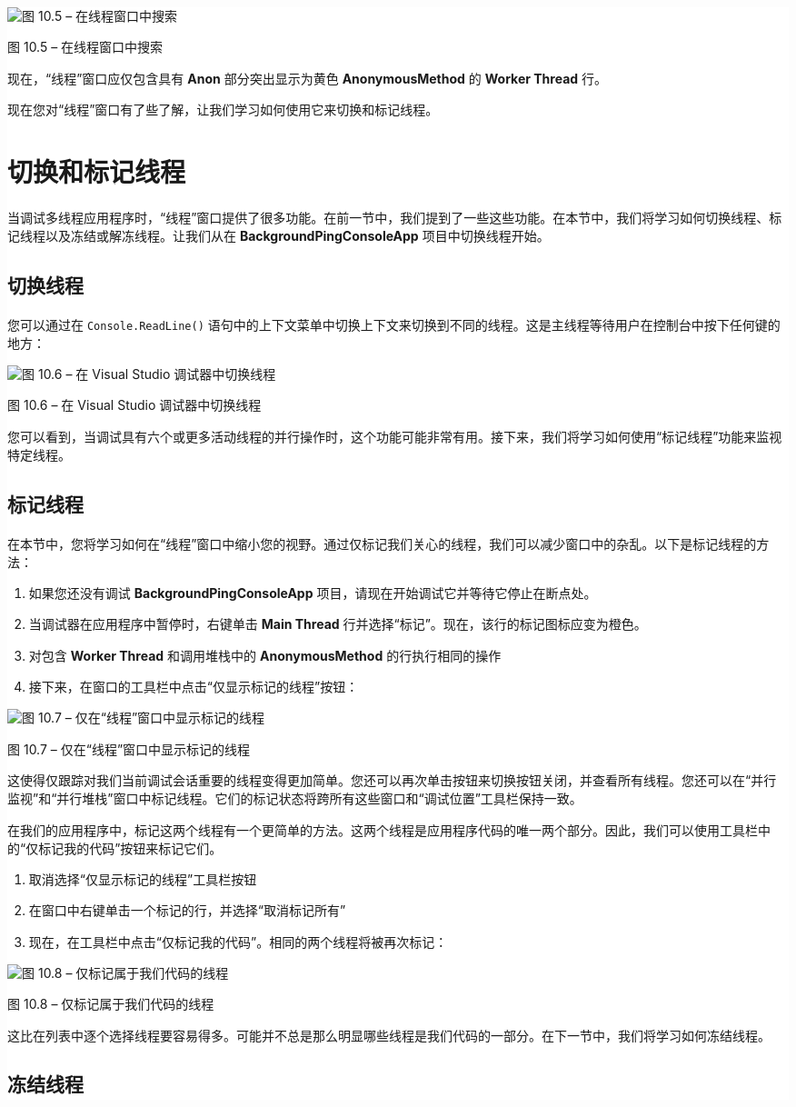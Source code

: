 ![图 10.5 – 在线程窗口中搜索](img/Figure_10.5_B18552.jpg)

图 10.5 – 在线程窗口中搜索

现在，“线程”窗口应仅包含具有 **Anon** 部分突出显示为黄色 **AnonymousMethod** 的 **Worker Thread** 行。

现在您对“线程”窗口有了些了解，让我们学习如何使用它来切换和标记线程。

# 切换和标记线程

当调试多线程应用程序时，“线程”窗口提供了很多功能。在前一节中，我们提到了一些这些功能。在本节中，我们将学习如何切换线程、标记线程以及冻结或解冻线程。让我们从在 **BackgroundPingConsoleApp** 项目中切换线程开始。

## 切换线程

您可以通过在 `Console.ReadLine()` 语句中的上下文菜单中切换上下文来切换到不同的线程。这是主线程等待用户在控制台中按下任何键的地方：

![图 10.6 – 在 Visual Studio 调试器中切换线程](img/Figure_10.6_B18552.jpg)

图 10.6 – 在 Visual Studio 调试器中切换线程

您可以看到，当调试具有六个或更多活动线程的并行操作时，这个功能可能非常有用。接下来，我们将学习如何使用“标记线程”功能来监视特定线程。

## 标记线程

在本节中，您将学习如何在“线程”窗口中缩小您的视野。通过仅标记我们关心的线程，我们可以减少窗口中的杂乱。以下是标记线程的方法：

1.  如果您还没有调试 **BackgroundPingConsoleApp** 项目，请现在开始调试它并等待它停止在断点处。

1.  当调试器在应用程序中暂停时，右键单击 **Main Thread** 行并选择“标记”。现在，该行的标记图标应变为橙色。

1.  对包含 **Worker Thread** 和调用堆栈中的 **AnonymousMethod** 的行执行相同的操作

1.  接下来，在窗口的工具栏中点击“仅显示标记的线程”按钮：

![图 10.7 – 仅在“线程”窗口中显示标记的线程](img/Figure_10.7_B18552.jpg)

图 10.7 – 仅在“线程”窗口中显示标记的线程

这使得仅跟踪对我们当前调试会话重要的线程变得更加简单。您还可以再次单击按钮来切换按钮关闭，并查看所有线程。您还可以在“并行监视”和“并行堆栈”窗口中标记线程。它们的标记状态将跨所有这些窗口和“调试位置”工具栏保持一致。

在我们的应用程序中，标记这两个线程有一个更简单的方法。这两个线程是应用程序代码的唯一两个部分。因此，我们可以使用工具栏中的“仅标记我的代码”按钮来标记它们。

1.  取消选择“仅显示标记的线程”工具栏按钮

1.  在窗口中右键单击一个标记的行，并选择“取消标记所有”

1.  现在，在工具栏中点击“仅标记我的代码”。相同的两个线程将被再次标记：

![图 10.8 – 仅标记属于我们代码的线程](img/Figure_10.8_B18552.jpg)

图 10.8 – 仅标记属于我们代码的线程

这比在列表中逐个选择线程要容易得多。可能并不总是那么明显哪些线程是我们代码的一部分。在下一节中，我们将学习如何冻结线程。

## 冻结线程

